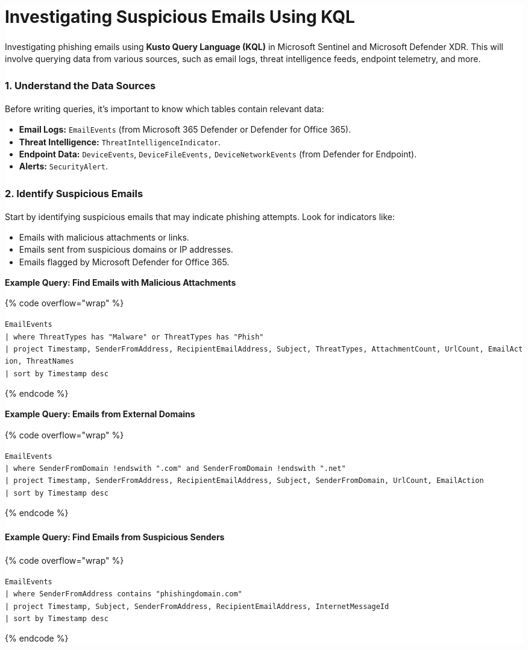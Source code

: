 # Investigating Suspicious Emails Using KQL

Investigating phishing emails using **Kusto Query Language (KQL)** in Microsoft Sentinel and Microsoft Defender XDR. This will involve querying data from various sources, such as email logs, threat intelligence feeds, endpoint telemetry, and more.

### **1. Understand the Data Sources**

Before writing queries, it’s important to know which tables contain relevant data:

* **Email Logs:** `EmailEvents` (from Microsoft 365 Defender or Defender for Office 365).
* **Threat Intelligence:** `ThreatIntelligenceIndicator`.
* **Endpoint Data:** `DeviceEvents`, `DeviceFileEvents,` `DeviceNetworkEvents` (from Defender for Endpoint).
* **Alerts:** `SecurityAlert`.

### **2. Identify Suspicious Emails**

Start by identifying suspicious emails that may indicate phishing attempts. Look for indicators like:

* Emails with malicious attachments or links.
* Emails sent from suspicious domains or IP addresses.
* Emails flagged by Microsoft Defender for Office 365.

**Example Query: Find Emails with Malicious Attachments**

{% code overflow="wrap" %}
```kusto
EmailEvents
| where ThreatTypes has "Malware" or ThreatTypes has "Phish"
| project Timestamp, SenderFromAddress, RecipientEmailAddress, Subject, ThreatTypes, AttachmentCount, UrlCount, EmailAction, ThreatNames
| sort by Timestamp desc
```
{% endcode %}

**Example Query: Emails from External Domains**

{% code overflow="wrap" %}
```kusto
EmailEvents
| where SenderFromDomain !endswith ".com" and SenderFromDomain !endswith ".net"
| project Timestamp, SenderFromAddress, RecipientEmailAddress, Subject, SenderFromDomain, UrlCount, EmailAction
| sort by Timestamp desc
```
{% endcode %}

#### **Example Query: Find Emails from Suspicious Senders**

{% code overflow="wrap" %}
```kusto
EmailEvents
| where SenderFromAddress contains "phishingdomain.com"
| project Timestamp, Subject, SenderFromAddress, RecipientEmailAddress, InternetMessageId
| sort by Timestamp desc
```
{% endcode %}
